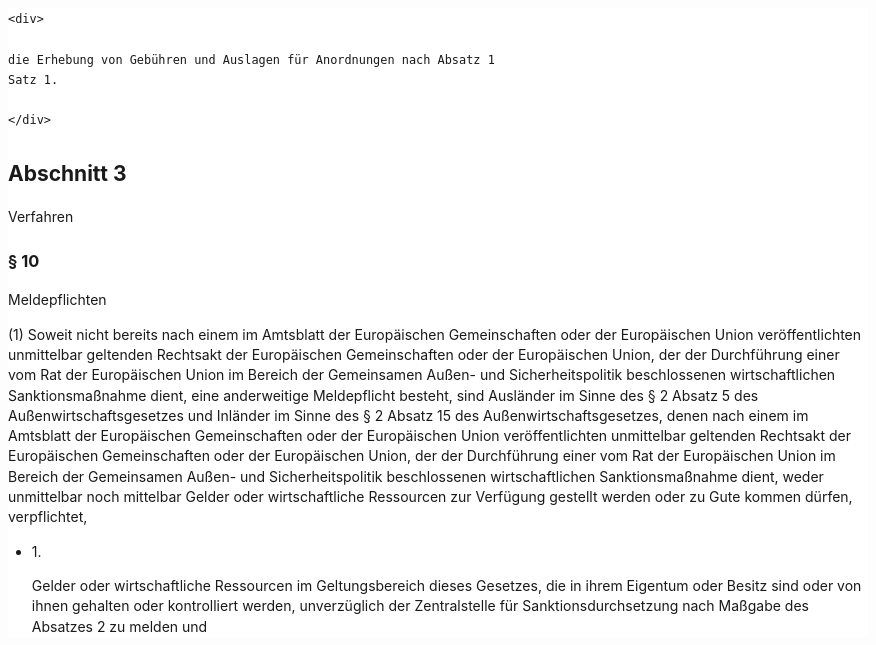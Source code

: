     <div>
    
    die Erhebung von Gebühren und Auslagen für Anordnungen nach Absatz 1
    Satz 1.
    
    </div>

</div>

</div>

</div>

</div>

<span id="BJNR260610022BJNG000300000.html"></span>

## Abschnitt 3  
Verfahren

<span id="BJNR260610022BJNE001100000.html"></span>

### § 10  
Meldepflichten

<div>

<div class="jnhtml">

<div>

<div class="jurAbsatz">

(1) Soweit nicht bereits nach einem im Amtsblatt der Europäischen
Gemeinschaften oder der Europäischen Union veröffentlichten unmittelbar
geltenden Rechtsakt der Europäischen Gemeinschaften oder der
Europäischen Union, der der Durchführung einer vom Rat der Europäischen
Union im Bereich der Gemeinsamen Außen- und Sicherheitspolitik
beschlossenen wirtschaftlichen Sanktionsmaßnahme dient, eine
anderweitige Meldepflicht besteht, sind Ausländer im Sinne des § 2
Absatz 5 des Außenwirtschaftsgesetzes und Inländer im Sinne des § 2
Absatz 15 des Außenwirtschaftsgesetzes, denen nach einem im Amtsblatt
der Europäischen Gemeinschaften oder der Europäischen Union
veröffentlichten unmittelbar geltenden Rechtsakt der Europäischen
Gemeinschaften oder der Europäischen Union, der der Durchführung einer
vom Rat der Europäischen Union im Bereich der Gemeinsamen Außen- und
Sicherheitspolitik beschlossenen wirtschaftlichen Sanktionsmaßnahme
dient, weder unmittelbar noch mittelbar Gelder oder wirtschaftliche
Ressourcen zur Verfügung gestellt werden oder zu Gute kommen dürfen,
verpflichtet,

  - 1\.
    
    <div>
    
    Gelder oder wirtschaftliche Ressourcen im Geltungsbereich dieses
    Gesetzes, die in ihrem Eigentum oder Besitz sind oder von ihnen
    gehalten oder kontrolliert werden, unverzüglich der Zentralstelle
    für Sanktionsdurchsetzung nach Maßgabe des Absatzes 2 zu melden und
    